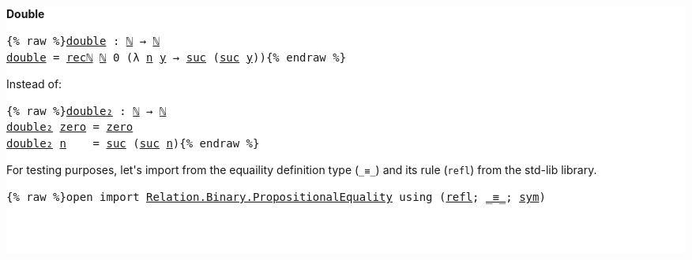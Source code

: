 **Double**

<pre class="Agda">{% raw %}<a id="double"></a><a id="2524" href="{% endraw %}{{ site.baseurl }}{% link _posts/2018-02-12-induction-on-natural-numbers.md %}{% raw %}#2524" class="Function">double</a> <a id="2531" class="Symbol">:</a> <a id="2533" href="{% endraw %}{{ site.baseurl }}{% link _posts/2018-02-12-induction-on-natural-numbers.md %}{% raw %}#791" class="Datatype">ℕ</a> <a id="2535" class="Symbol">→</a> <a id="2537" href="{% endraw %}{{ site.baseurl }}{% link _posts/2018-02-12-induction-on-natural-numbers.md %}{% raw %}#791" class="Datatype">ℕ</a>
<a id="2539" href="{% endraw %}{{ site.baseurl }}{% link _posts/2018-02-12-induction-on-natural-numbers.md %}{% raw %}#2524" class="Function">double</a> <a id="2546" class="Symbol">=</a> <a id="2548" href="{% endraw %}{{ site.baseurl }}{% link _posts/2018-02-12-induction-on-natural-numbers.md %}{% raw %}#1938" class="Function">recℕ</a> <a id="2553" href="{% endraw %}{{ site.baseurl }}{% link _posts/2018-02-12-induction-on-natural-numbers.md %}{% raw %}#791" class="Datatype">ℕ</a> <a id="2555" class="Number">0</a> <a id="2557" class="Symbol">(λ</a> <a id="2560" href="{% endraw %}{{ site.baseurl }}{% link _posts/2018-02-12-induction-on-natural-numbers.md %}{% raw %}#2560" class="Bound">n</a> <a id="2562" href="{% endraw %}{{ site.baseurl }}{% link _posts/2018-02-12-induction-on-natural-numbers.md %}{% raw %}#2562" class="Bound">y</a> <a id="2564" class="Symbol">→</a> <a id="2566" href="{% endraw %}{{ site.baseurl }}{% link _posts/2018-02-12-induction-on-natural-numbers.md %}{% raw %}#816" class="InductiveConstructor">suc</a> <a id="2570" class="Symbol">(</a><a id="2571" href="{% endraw %}{{ site.baseurl }}{% link _posts/2018-02-12-induction-on-natural-numbers.md %}{% raw %}#816" class="InductiveConstructor">suc</a> <a id="2575" href="{% endraw %}{{ site.baseurl }}{% link _posts/2018-02-12-induction-on-natural-numbers.md %}{% raw %}#2562" class="Bound">y</a><a id="2576" class="Symbol">))</a>{% endraw %}</pre>

Instead of:

<pre class="Agda">{% raw %}<a id="double₂"></a><a id="2617" href="{% endraw %}{{ site.baseurl }}{% link _posts/2018-02-12-induction-on-natural-numbers.md %}{% raw %}#2617" class="Function">double₂</a> <a id="2625" class="Symbol">:</a> <a id="2627" href="{% endraw %}{{ site.baseurl }}{% link _posts/2018-02-12-induction-on-natural-numbers.md %}{% raw %}#791" class="Datatype">ℕ</a> <a id="2629" class="Symbol">→</a> <a id="2631" href="{% endraw %}{{ site.baseurl }}{% link _posts/2018-02-12-induction-on-natural-numbers.md %}{% raw %}#791" class="Datatype">ℕ</a>
<a id="2633" href="{% endraw %}{{ site.baseurl }}{% link _posts/2018-02-12-induction-on-natural-numbers.md %}{% raw %}#2617" class="Function">double₂</a> <a id="2641" href="{% endraw %}{{ site.baseurl }}{% link _posts/2018-02-12-induction-on-natural-numbers.md %}{% raw %}#805" class="InductiveConstructor">zero</a> <a id="2646" class="Symbol">=</a> <a id="2648" href="{% endraw %}{{ site.baseurl }}{% link _posts/2018-02-12-induction-on-natural-numbers.md %}{% raw %}#805" class="InductiveConstructor">zero</a>
<a id="2653" href="{% endraw %}{{ site.baseurl }}{% link _posts/2018-02-12-induction-on-natural-numbers.md %}{% raw %}#2617" class="CatchallClause Function">double₂</a><a id="2660" class="CatchallClause"> </a><a id="2661" href="{% endraw %}{{ site.baseurl }}{% link _posts/2018-02-12-induction-on-natural-numbers.md %}{% raw %}#2661" class="CatchallClause Bound">n</a>    <a id="2666" class="Symbol">=</a> <a id="2668" href="{% endraw %}{{ site.baseurl }}{% link _posts/2018-02-12-induction-on-natural-numbers.md %}{% raw %}#816" class="InductiveConstructor">suc</a> <a id="2672" class="Symbol">(</a><a id="2673" href="{% endraw %}{{ site.baseurl }}{% link _posts/2018-02-12-induction-on-natural-numbers.md %}{% raw %}#816" class="InductiveConstructor">suc</a> <a id="2677" href="{% endraw %}{{ site.baseurl }}{% link _posts/2018-02-12-induction-on-natural-numbers.md %}{% raw %}#2661" class="Bound">n</a><a id="2678" class="Symbol">)</a>{% endraw %}</pre>

For testing purposes, let's import from the equaility definition
type (`_≡_`) and its rule (`refl`) from the std-lib library.

<pre class="Agda">{% raw %}<a id="2832" class="Keyword">open</a> <a id="2837" class="Keyword">import</a> <a id="2844" href="https://agda.github.io/agda-stdlib/Relation.Binary.PropositionalEquality.html" class="Module">Relation.Binary.PropositionalEquality</a> <a id="2882" class="Keyword">using</a> <a id="2888" class="Symbol">(</a><a id="2889" href="https://agda.github.io/agda-stdlib/Agda.Builtin.Equality.html#140" class="InductiveConstructor">refl</a><a id="2893" class="Symbol">;</a> <a id="2895" href="https://agda.github.io/agda-stdlib/Agda.Builtin.Equality.html#83" class="Datatype Operator">_≡_</a><a id="2898" class="Symbol">;</a> <a id="2900" href="https://agda.github.io/agda-stdlib/Relation.Binary.PropositionalEquality.Core.html#560" class="Function">sym</a><a id="2903" class="Symbol">)</a>
